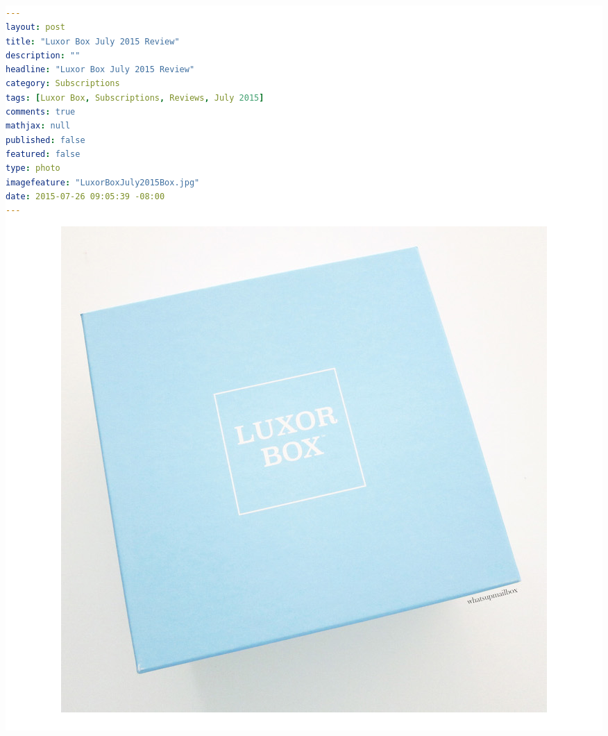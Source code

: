 ```yaml
---
layout: post
title: "Luxor Box July 2015 Review"
description: ""
headline: "Luxor Box July 2015 Review"
category: Subscriptions
tags: [Luxor Box, Subscriptions, Reviews, July 2015]
comments: true
mathjax: null
published: false
featured: false
type: photo
imagefeature: "LuxorBoxJuly2015Box.jpg"
date: 2015-07-26 09:05:39 -08:00
---
```


<center><a href="http://xo.fff.me/cwUVT" target="_blank">
<img src="/images/LuxorBoxJuly2015Box.jpg" border="0" style="border:none;max-width:100%;" alt="Luxor Box" />
</a></center>
<br>
